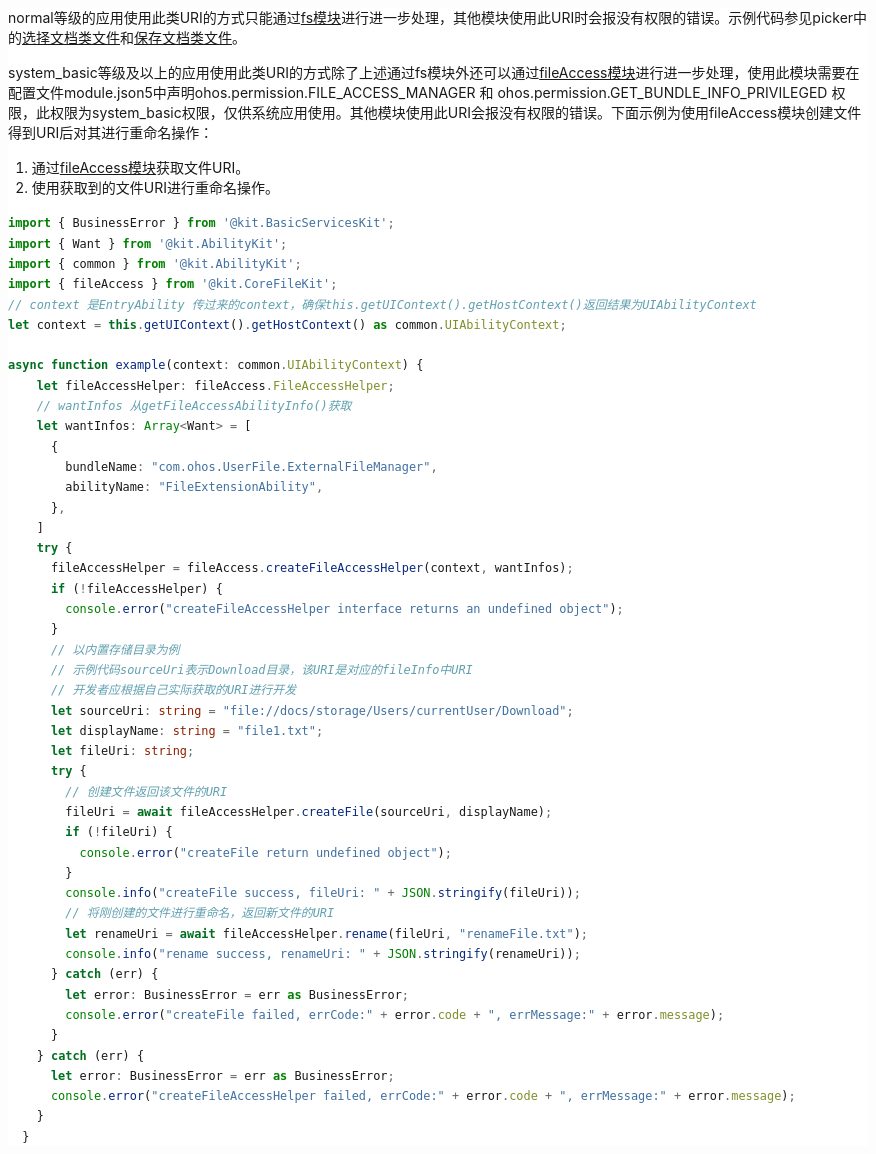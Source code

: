 normal等级的应用使用此类URI的方式只能通过[fs模块](../reference/apis-core-file-kit/js-apis-file-fs.md)进行进一步处理，其他模块使用此URI时会报没有权限的错误。示例代码参见picker中的[选择文档类文件](./select-user-file.md#选择文档类文件)和[保存文档类文件](./save-user-file.md#保存文档类文件)。

system_basic等级及以上的应用使用此类URI的方式除了上述通过fs模块外还可以通过[fileAccess模块](../reference/apis-core-file-kit/js-apis-fileAccess-sys.md)进行进一步处理，使用此模块需要在配置文件module.json5中声明ohos.permission.FILE_ACCESS_MANAGER 和 ohos.permission.GET_BUNDLE_INFO_PRIVILEGED 权限，此权限为system_basic权限，仅供系统应用使用。其他模块使用此URI会报没有权限的错误。下面示例为使用fileAccess模块创建文件得到URI后对其进行重命名操作：

1. 通过[fileAccess模块](../reference/apis-core-file-kit/js-apis-fileAccess-sys.md)获取文件URI。
2. 使用获取到的文件URI进行重命名操作。

```ts
import { BusinessError } from '@kit.BasicServicesKit';
import { Want } from '@kit.AbilityKit';
import { common } from '@kit.AbilityKit';
import { fileAccess } from '@kit.CoreFileKit';
// context 是EntryAbility 传过来的context，确保this.getUIContext().getHostContext()返回结果为UIAbilityContext
let context = this.getUIContext().getHostContext() as common.UIAbilityContext; 

async function example(context: common.UIAbilityContext) {
    let fileAccessHelper: fileAccess.FileAccessHelper;
    // wantInfos 从getFileAccessAbilityInfo()获取
    let wantInfos: Array<Want> = [
      {
        bundleName: "com.ohos.UserFile.ExternalFileManager",
        abilityName: "FileExtensionAbility",
      },
    ]
    try {
      fileAccessHelper = fileAccess.createFileAccessHelper(context, wantInfos);
      if (!fileAccessHelper) {
        console.error("createFileAccessHelper interface returns an undefined object");
      }
      // 以内置存储目录为例
      // 示例代码sourceUri表示Download目录，该URI是对应的fileInfo中URI
      // 开发者应根据自己实际获取的URI进行开发
      let sourceUri: string = "file://docs/storage/Users/currentUser/Download";
      let displayName: string = "file1.txt";
      let fileUri: string;
      try {
        // 创建文件返回该文件的URI
        fileUri = await fileAccessHelper.createFile(sourceUri, displayName);
        if (!fileUri) {
          console.error("createFile return undefined object");
        }
        console.info("createFile success, fileUri: " + JSON.stringify(fileUri));
        // 将刚创建的文件进行重命名，返回新文件的URI
        let renameUri = await fileAccessHelper.rename(fileUri, "renameFile.txt");
        console.info("rename success, renameUri: " + JSON.stringify(renameUri));
      } catch (err) {
        let error: BusinessError = err as BusinessError;
        console.error("createFile failed, errCode:" + error.code + ", errMessage:" + error.message);
      }
    } catch (err) {
      let error: BusinessError = err as BusinessError;
      console.error("createFileAccessHelper failed, errCode:" + error.code + ", errMessage:" + error.message);
    }
  }
```

